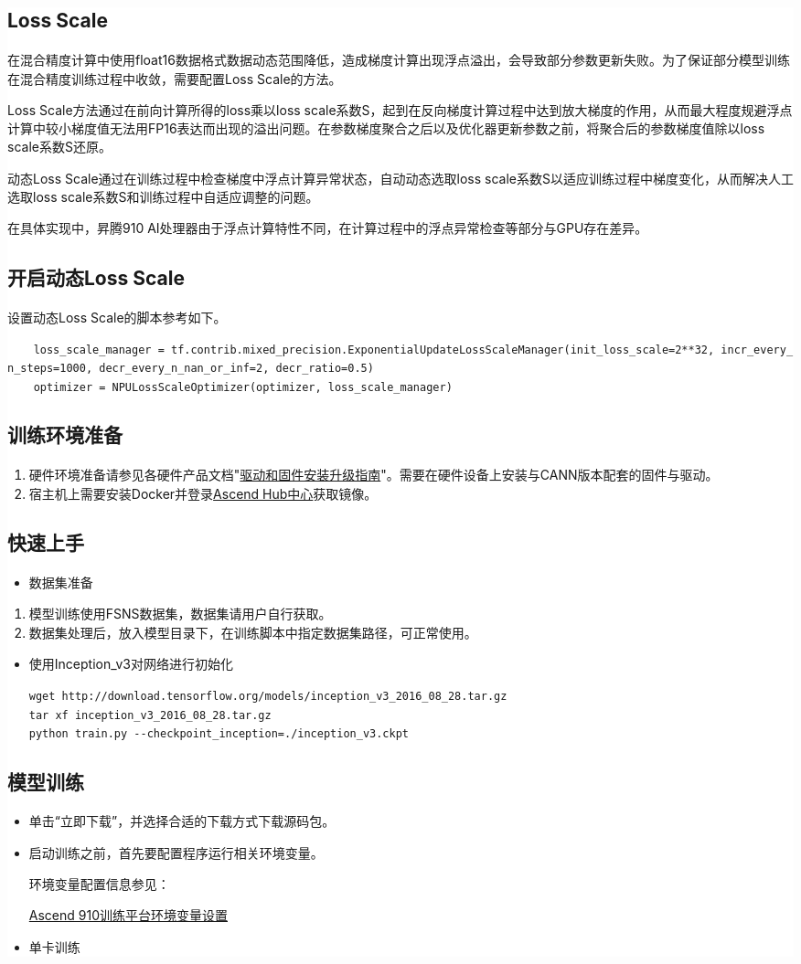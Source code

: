 ## Loss Scale<a name="section168064817164"></a>

在混合精度计算中使用float16数据格式数据动态范围降低，造成梯度计算出现浮点溢出，会导致部分参数更新失败。为了保证部分模型训练在混合精度训练过程中收敛，需要配置Loss Scale的方法。

Loss Scale方法通过在前向计算所得的loss乘以loss scale系数S，起到在反向梯度计算过程中达到放大梯度的作用，从而最大程度规避浮点计算中较小梯度值无法用FP16表达而出现的溢出问题。在参数梯度聚合之后以及优化器更新参数之前，将聚合后的参数梯度值除以loss scale系数S还原。

动态Loss Scale通过在训练过程中检查梯度中浮点计算异常状态，自动动态选取loss scale系数S以适应训练过程中梯度变化，从而解决人工选取loss scale系数S和训练过程中自适应调整的问题。

在具体实现中，昇腾910 AI处理器由于浮点计算特性不同，在计算过程中的浮点异常检查等部分与GPU存在差异。

## 开启动态Loss Scale<a name="section20779114113713"></a>

设置动态Loss Scale的脚本参考如下。

```
    loss_scale_manager = tf.contrib.mixed_precision.ExponentialUpdateLossScaleManager(init_loss_scale=2**32, incr_every_n_steps=1000, decr_every_n_nan_or_inf=2, decr_ratio=0.5)
    optimizer = NPULossScaleOptimizer(optimizer, loss_scale_manager)
```

<h2 id="训练环境准备.md">训练环境准备</h2>

1.  硬件环境准备请参见各硬件产品文档"[驱动和固件安装升级指南]( https://support.huawei.com/enterprise/zh/category/ai-computing-platform-pid-1557196528909)"。需要在硬件设备上安装与CANN版本配套的固件与驱动。
2.  宿主机上需要安装Docker并登录[Ascend Hub中心](https://ascendhub.huawei.com/#/detail?name=ascend-tensorflow-arm)获取镜像。



<h2 id="快速上手.md">快速上手</h2>

- 数据集准备
1. 模型训练使用FSNS数据集，数据集请用户自行获取。
2. 数据集处理后，放入模型目录下，在训练脚本中指定数据集路径，可正常使用。

* 使用Inception_v3对网络进行初始化

  ```
  wget http://download.tensorflow.org/models/inception_v3_2016_08_28.tar.gz
  tar xf inception_v3_2016_08_28.tar.gz
  python train.py --checkpoint_inception=./inception_v3.ckpt
  ```



## 模型训练<a name="section715881518135"></a>

- 单击“立即下载”，并选择合适的下载方式下载源码包。

- 启动训练之前，首先要配置程序运行相关环境变量。

  环境变量配置信息参见：

     [Ascend 910训练平台环境变量设置](https://gitee.com/ascend/modelzoo/wikis/Ascend%20910%E8%AE%AD%E7%BB%83%E5%B9%B3%E5%8F%B0%E7%8E%AF%E5%A2%83%E5%8F%98%E9%87%8F%E8%AE%BE%E7%BD%AE?sort_id=3148819)

- 单卡训练 
